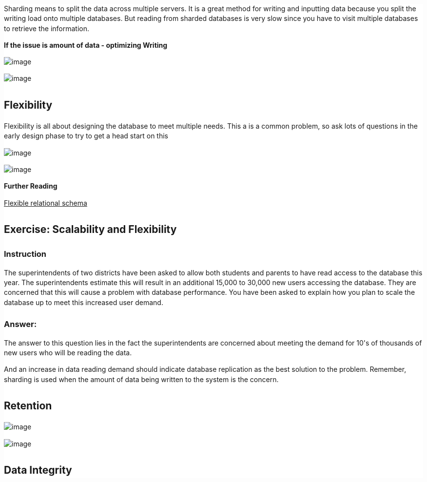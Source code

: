 Sharding means to split the data across multiple servers. It is a great method for writing and inputting data because you split the writing load onto multiple databases. But reading from sharded databases is very slow since you have to visit multiple databases to retrieve the information.

**If the issue is amount of data - optimizing Writing**

![image](https://user-images.githubusercontent.com/68102477/119779882-819d1400-bf0c-11eb-85e0-c4b7d583c811.png)

![image](https://user-images.githubusercontent.com/68102477/119780042-ae512b80-bf0c-11eb-8b20-b82730ee3936.png)


## Flexibility

Flexibility is all about designing the database to meet multiple needs. This a is a common problem, so ask lots of questions in the early design phase to try to get a head start on this

![image](https://user-images.githubusercontent.com/68102477/119779282-db510e80-bf0b-11eb-9506-f012867e0276.png)

![image](https://user-images.githubusercontent.com/68102477/119780153-d17bdb00-bf0c-11eb-9af4-56b9a5d40029.png)

**Further Reading**

[Flexible relational schema](https://www.help.com/portfolio/tackling-flexible-schema-relational-database/)

## Exercise: Scalability and Flexibility

### Instruction

The superintendents of two districts have been asked to allow both students and parents to have read access to the database this year. The superintendents estimate this will result in an additional 15,000 to 30,000 new users accessing the database. They are concerned that this will cause a problem with database performance. You have been asked to explain how you plan to scale the database up to meet this increased user demand.

### Answer: 
The answer to this question lies in the fact the superintendents are concerned about meeting the demand for 10's of thousands of new users who will be reading the data.

And an increase in data reading demand should indicate database replication as the best solution to the problem. Remember, sharding is used when the amount of data being written to the system is the concern.


## Retention

![image](https://user-images.githubusercontent.com/68102477/119765841-48a67480-bef7-11eb-91db-68e40179557e.png)

![image](https://user-images.githubusercontent.com/68102477/119767084-9623e100-bef9-11eb-8f93-e1138230bb79.png)



## Data Integrity
